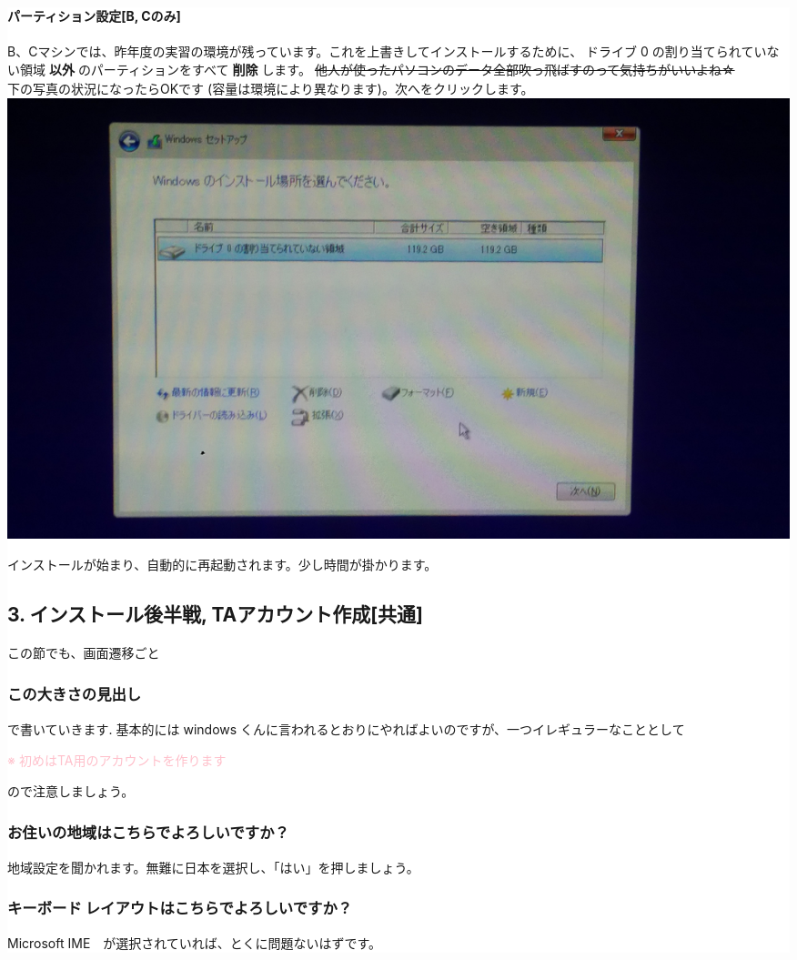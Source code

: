 


#### パーティション設定[B, Cのみ]
B、Cマシンでは、昨年度の実習の環境が残っています。これを上書きしてインストールするために、
ドライブ 0 の割り当てられていない領域 __以外__ のパーティションをすべて __削除__ します。
 ~~他人が使ったパソコンのデータ全部吹っ飛ばすのって気持ちがいいよね☆~~  
 下の写真の状況になったらOKです (容量は環境により異なります)。次へをクリックします。
 ![partitions_OK](img/imgpartOK.JPG)

インストールが始まり、自動的に再起動されます。少し時間が掛かります。

## 3. インストール後半戦, TAアカウント作成[共通]
この節でも、画面遷移ごと
### この大きさの見出し
で書いていきます.
基本的には windows くんに言われるとおりにやればよいのですが、一つイレギュラーなこととして

<font color="Pink">※ 初めはTA用のアカウントを作ります</font>

ので注意しましょう。
### お住いの地域はこちらでよろしいですか？
地域設定を聞かれます。無難に日本を選択し、「はい」を押しましょう。

### キーボード レイアウトはこちらでよろしいですか？
Microsoft IME　が選択されていれば、とくに問題ないはずです。
